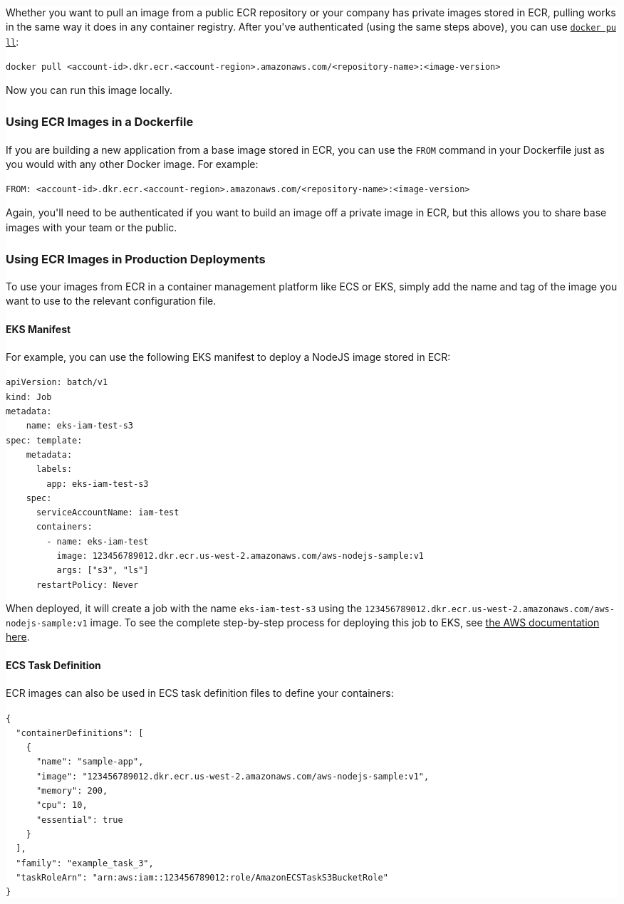 Whether you want to pull an image from a public ECR repository or your company has private images stored in ECR, pulling works in the same way it does in any container registry. After you've authenticated (using the same steps above), you can use [`docker pull`](https://docs.docker.com/engine/reference/commandline/pull/):

    docker pull <account-id>.dkr.ecr.<account-region>.amazonaws.com/<repository-name>:<image-version>

Now you can run this image locally.

### Using ECR Images in a Dockerfile

If you are building a new application from a base image stored in ECR, you can use the `FROM` command in your Dockerfile just as you would with any other Docker image. For example:

    FROM: <account-id>.dkr.ecr.<account-region>.amazonaws.com/<repository-name>:<image-version>

Again, you'll need to be authenticated if you want to build an image off a private image in ECR, but this allows you to share base images with your team or the public.

### Using ECR Images in Production Deployments

To use your images from ECR in a container management platform like ECS or EKS, simply add the name and tag of the image you want to use to the relevant configuration file.

#### EKS Manifest

For example, you can use the following EKS manifest to deploy a NodeJS image stored in ECR:

    apiVersion: batch/v1 
    kind: Job 
    metadata: 
        name: eks-iam-test-s3 
    spec: template: 
        metadata: 
          labels: 
            app: eks-iam-test-s3 
        spec: 
          serviceAccountName: iam-test 
          containers: 
            - name: eks-iam-test 
              image: 123456789012.dkr.ecr.us-west-2.amazonaws.com/aws-nodejs-sample:v1 
              args: ["s3", "ls"] 
          restartPolicy: Never

When deployed, it will create a job with the name `eks-iam-test-s3` using the `123456789012.dkr.ecr.us-west-2.amazonaws.com/aws-nodejs-sample:v1` image. To see the complete step-by-step process for deploying this job to EKS, see [the AWS documentation here](https://docs.amazonaws.cn/en_us/AmazonECR/latest/userguide/ECR_on_EKS.html).

#### ECS Task Definition

ECR images can also be used in ECS task definition files to define your containers:

    {
      "containerDefinitions": [
        {
          "name": "sample-app",
          "image": "123456789012.dkr.ecr.us-west-2.amazonaws.com/aws-nodejs-sample:v1",
          "memory": 200,
          "cpu": 10,
          "essential": true
        }
      ],
      "family": "example_task_3",
      "taskRoleArn": "arn:aws:iam::123456789012:role/AmazonECSTaskS3BucketRole"
    }
